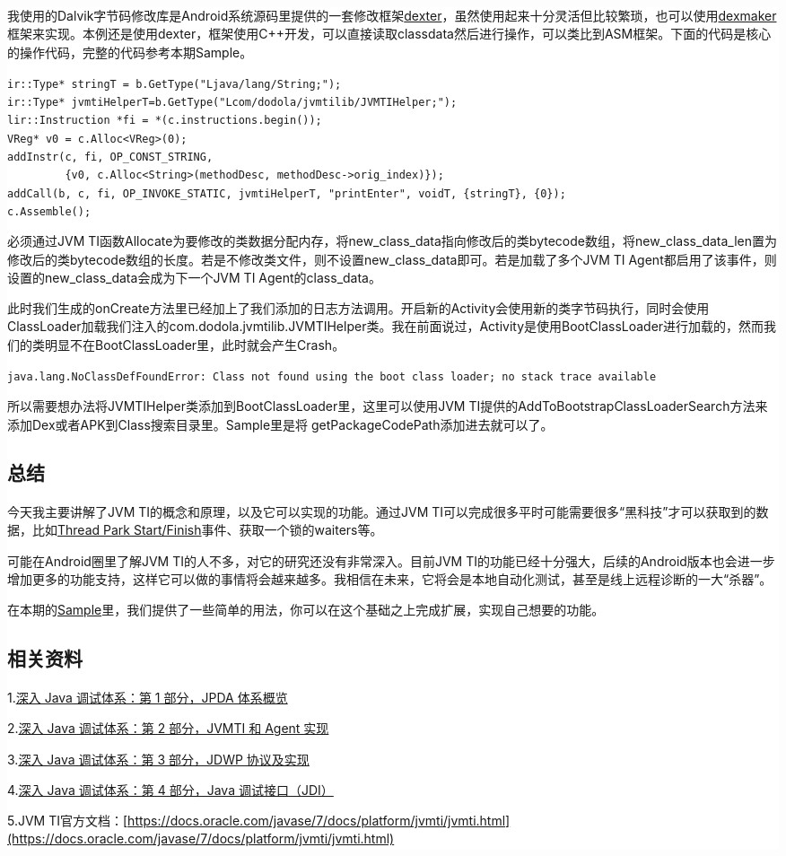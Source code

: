我使用的Dalvik字节码修改库是Android系统源码里提供的一套修改框架[dexter](http://androidxref.com/9.0.0_r3/xref/tools/dexter/)，虽然使用起来十分灵活但比较繁琐，也可以使用[dexmaker](https://github.com/linkedin/dexmaker)框架来实现。本例还是使用dexter，框架使用C++开发，可以直接读取classdata然后进行操作，可以类比到ASM框架。下面的代码是核心的操作代码，完整的代码参考本期Sample。

```
ir::Type* stringT = b.GetType("Ljava/lang/String;");
ir::Type* jvmtiHelperT=b.GetType("Lcom/dodola/jvmtilib/JVMTIHelper;");
lir::Instruction *fi = *(c.instructions.begin());
VReg* v0 = c.Alloc<VReg>(0);
addInstr(c, fi, OP_CONST_STRING,
         {v0, c.Alloc<String>(methodDesc, methodDesc->orig_index)});
addCall(b, c, fi, OP_INVOKE_STATIC, jvmtiHelperT, "printEnter", voidT, {stringT}, {0});
c.Assemble();
```

必须通过JVM TI函数Allocate为要修改的类数据分配内存，将new\_class\_data指向修改后的类bytecode数组，将new\_class\_data\_len置为修改后的类bytecode数组的长度。若是不修改类文件，则不设置new\_class\_data即可。若是加载了多个JVM TI Agent都启用了该事件，则设置的new\_class\_data会成为下一个JVM TI Agent的class\_data。

此时我们生成的onCreate方法里已经加上了我们添加的日志方法调用。开启新的Activity会使用新的类字节码执行，同时会使用ClassLoader加载我们注入的com.dodola.jvmtilib.JVMTIHelper类。我在前面说过，Activity是使用BootClassLoader进行加载的，然而我们的类明显不在BootClassLoader里，此时就会产生Crash。

```
java.lang.NoClassDefFoundError: Class not found using the boot class loader; no stack trace available
```

所以需要想办法将JVMTIHelper类添加到BootClassLoader里，这里可以使用JVM TI提供的AddToBootstrapClassLoaderSearch方法来添加Dex或者APK到Class搜索目录里。Sample里是将 getPackageCodePath添加进去就可以了。

## 总结

今天我主要讲解了JVM TI的概念和原理，以及它可以实现的功能。通过JVM TI可以完成很多平时可能需要很多“黑科技”才可以获取到的数据，比如[Thread Park Start/Finish](https://android-review.googlesource.com/c/platform/art/+/822440)事件、获取一个锁的waiters等。

可能在Android圈里了解JVM TI的人不多，对它的研究还没有非常深入。目前JVM TI的功能已经十分强大，后续的Android版本也会进一步增加更多的功能支持，这样它可以做的事情将会越来越多。我相信在未来，它将会是本地自动化测试，甚至是线上远程诊断的一大“杀器”。

在本期的[Sample](https://github.com/AndroidAdvanceWithGeektime/JVMTI_Sample)里，我们提供了一些简单的用法，你可以在这个基础之上完成扩展，实现自己想要的功能。

## 相关资料

1.[深入 Java 调试体系：第 1 部分，JPDA 体系概览](https://www.ibm.com/developerworks/cn/java/j-lo-jpda1/index.html)

2.[深入 Java 调试体系：第 2 部分，JVMTI 和 Agent 实现](https://www.ibm.com/developerworks/cn/java/j-lo-jpda2/index.html)

3.[深入 Java 调试体系：第 3 部分，JDWP 协议及实现](https://www.ibm.com/developerworks/cn/java/j-lo-jpda3/index.html)

4.[深入 Java 调试体系：第 4 部分，Java 调试接口（JDI）](https://www.ibm.com/developerworks/cn/java/j-lo-jpda4/index.html)

5.JVM TI官方文档：[https://docs.oracle.com/javase/7/docs/platform/jvmti/jvmti.html](https://docs.oracle.com/javase/7/docs/platform/jvmti/jvmti.html)
